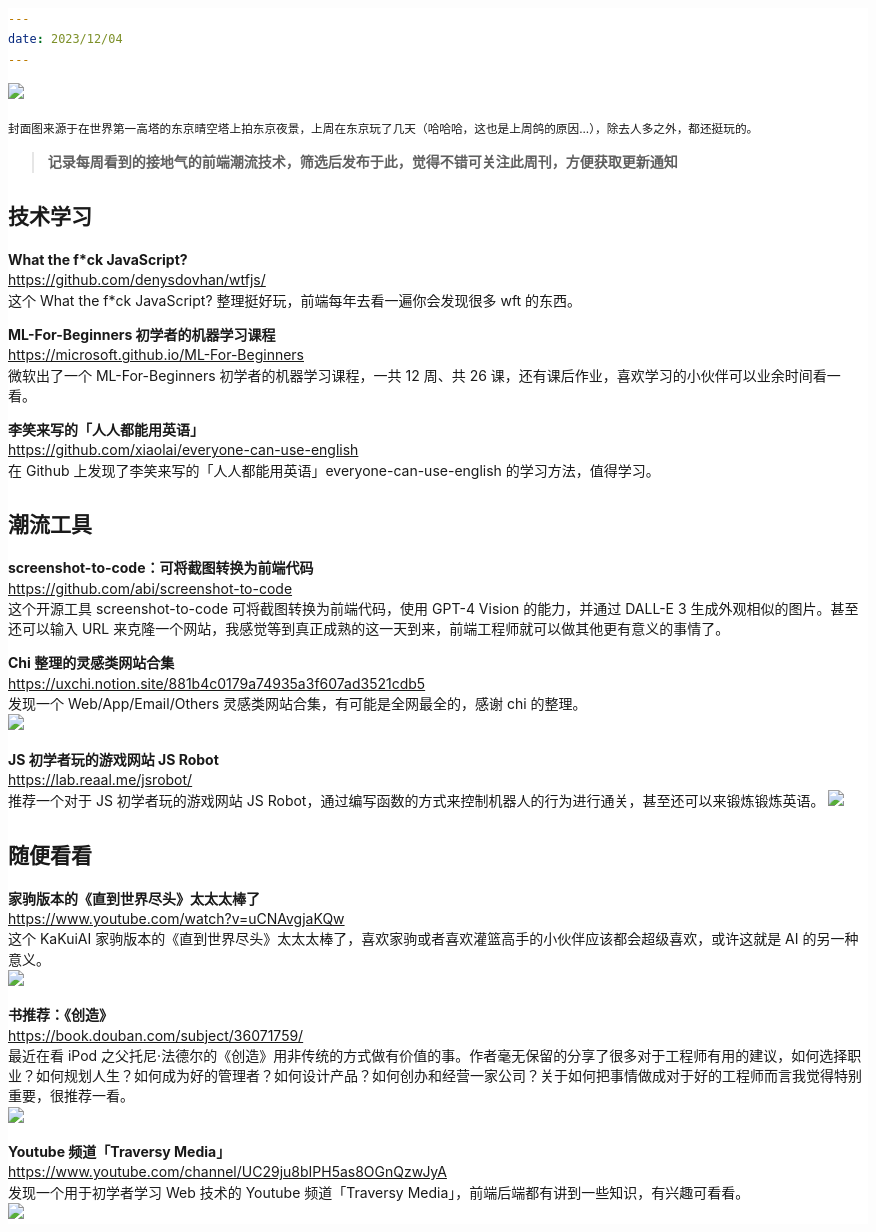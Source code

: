 ```yaml
---
date: 2023/12/04
---
```


<img src="https://gw.alipayobjects.com/zos/k/bm/156.jpg" width="800" />

<small>封面图来源于在世界第一高塔的东京晴空塔上拍东京夜景，上周在东京玩了几天（哈哈哈，这也是上周鸽的原因...），除去人多之外，都还挺玩的。</small>

> **记录每周看到的接地气的前端潮流技术，筛选后发布于此，觉得不错可关注此周刊，方便获取更新通知**

## 技术学习

**What the f\*ck JavaScript?**  
<https://github.com/denysdovhan/wtfjs/>  
这个 What the f\*ck JavaScript? 整理挺好玩，前端每年去看一遍你会发现很多 wft 的东西。

**ML-For-Beginners 初学者的机器学习课程**  
<https://microsoft.github.io/ML-For-Beginners>  
微软出了一个 ML-For-Beginners 初学者的机器学习课程，一共 12 周、共 26 课，还有课后作业，喜欢学习的小伙伴可以业余时间看一看。

**李笑来写的「人人都能用英语」**  
<https://github.com/xiaolai/everyone-can-use-english>  
在 Github 上发现了李笑来写的「人人都能用英语」everyone-can-use-english 的学习方法，值得学习。

## 潮流工具

**screenshot-to-code：可将截图转换为前端代码**  
<https://github.com/abi/screenshot-to-code>  
这个开源工具 screenshot-to-code 可将截图转换为前端代码，使用 GPT-4 Vision 的能力，并通过 DALL-E 3 生成外观相似的图片。甚至还可以输入 URL 来克隆一个网站，我感觉等到真正成熟的这一天到来，前端工程师就可以做其他更有意义的事情了。  
<video width="800px" muted preload autoplay loop><source src="https://cdn.fliggy.com/upic/AUGGp2.mp4" type="video/mp4" poster="https://cdn.fliggy.com/upic/Gmfeg6.png"></video>

**Chi 整理的灵感类网站合集**  
<https://uxchi.notion.site/881b4c0179a74935a3f607ad3521cdb5>  
发现一个 Web/App/Email/Others 灵感类网站合集，有可能是全网最全的，感谢 chi 的整理。  
<img src="https://gw.alipayobjects.com/zos/k/kz/SCR-20231119-tbqe.png" width="800" />

**JS 初学者玩的游戏网站 JS Robot**  
<https://lab.reaal.me/jsrobot/>  
推荐一个对于 JS 初学者玩的游戏网站 JS Robot，通过编写函数的方式来控制机器人的行为进行通关，甚至还可以来锻炼锻炼英语。
<img src="https://gw.alipayobjects.com/zos/k/75/SCR-20231119-swra.png" width="800" />

## 随便看看

**家驹版本的《直到世界尽头》太太太棒了**  
<https://www.youtube.com/watch?v=uCNAvgjaKQw>  
这个 KaKuiAI 家驹版本的《直到世界尽头》太太太棒了，喜欢家驹或者喜欢灌篮高手的小伙伴应该都会超级喜欢，或许这就是 AI 的另一种意义。  
<img src="https://cdn.fliggy.com/upic/WzLOLc.png" width="800" />

**书推荐：《创造》**  
<https://book.douban.com/subject/36071759/>  
最近在看 iPod 之父托尼·法德尔的《创造》用非传统的方式做有价值的事。作者毫无保留的分享了很多对于工程师有用的建议，如何选择职业？如何规划人生？如何成为好的管理者？如何设计产品？如何创办和经营一家公司？关于如何把事情做成对于好的工程师而言我觉得特别重要，很推荐一看。  
<img src="https://cdn.fliggy.com/upic/YOWZNW.jpg" width="800" />

**Youtube 频道「Traversy Media」**  
<https://www.youtube.com/channel/UC29ju8bIPH5as8OGnQzwJyA>  
发现一个用于初学者学习 Web 技术的 Youtube 频道「Traversy Media」，前端后端都有讲到一些知识，有兴趣可看看。  
<img src="https://gw.alipayobjects.com/zos/k/r9/SCR-20231112-tkct.png" width="800" />
